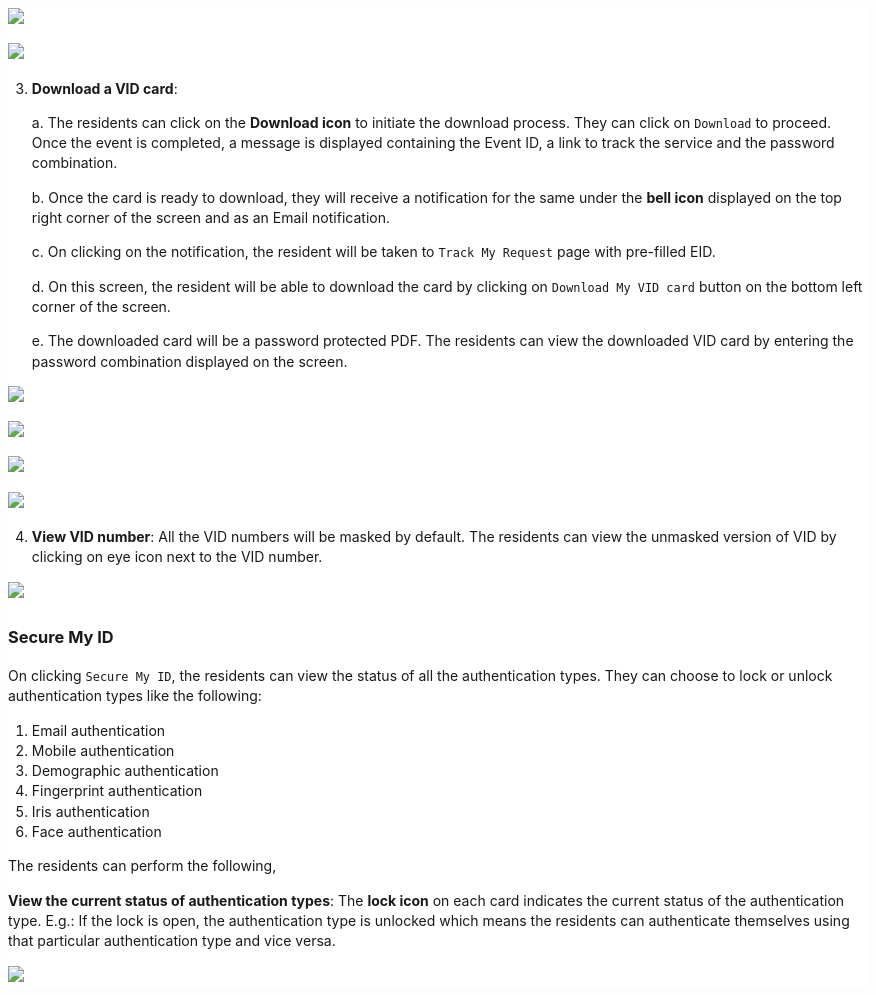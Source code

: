 ![](\_images/resident-manage-myvid-delete.png)

![](\_images/resident-managemyvid3.png)

3.  **Download a VID card**:

    a. The residents can click on the **Download icon** to initiate the download process. They can click on `Download` to proceed. Once the event is completed, a message is displayed containing the Event ID, a link to track the service and the password combination.

    b. Once the card is ready to download, they will receive a notification for the same under the **bell icon** displayed on the top right corner of the screen and as an Email notification.

    c. On clicking on the notification, the resident will be taken to `Track My Request` page with pre-filled EID.

    d. On this screen, the resident will be able to download the card by clicking on `Download My VID card` button on the bottom left corner of the screen.

    e. The downloaded card will be a password protected PDF. The residents can view the downloaded VID card by entering the password combination displayed on the screen.

![](\_images/resident-manage-myvid5-download.png)

![](\_images/resident-managemyvid4.png)

![](\_images/resident-managemyvid5.png)

![](\_images/resident-manage-myvid-downloadvid.png)

4. **View VID number**: All the VID numbers will be masked by default. The residents can view the unmasked version of VID by clicking on eye icon next to the VID number.

![](\_images/resident-manage-myvid-eye.png)

### Secure My ID

On clicking `Secure My ID`, the residents can view the status of all the authentication types. They can choose to lock or unlock authentication types like the following:

1. Email authentication
2. Mobile authentication
3. Demographic authentication
4. Fingerprint authentication
5. Iris authentication
6. Face authentication

The residents can perform the following,

**View the current status of authentication types**: The **lock icon** on each card indicates the current status of the authentication type. E.g.: If the lock is open, the authentication type is unlocked which means the residents can authenticate themselves using that particular authentication type and vice versa.

![](\_images/resident-securemyid.png)
